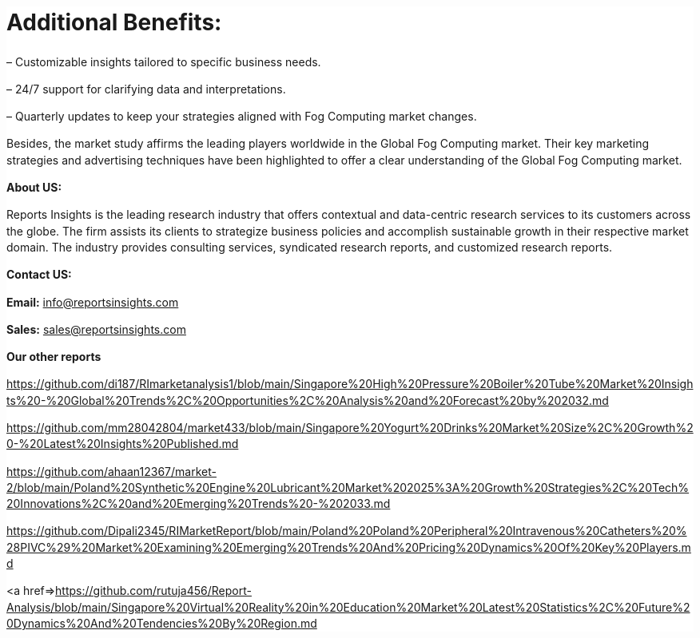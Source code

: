 # <strong>Additional Benefits:</strong>

– Customizable insights tailored to specific business needs.

– 24/7 support for clarifying data and interpretations.

– Quarterly updates to keep your strategies aligned with Fog Computing market changes.

Besides, the market study affirms the leading players worldwide in the Global Fog Computing market. Their key marketing strategies and advertising techniques have been highlighted to offer a clear understanding of the Global Fog Computing market.

<strong><strong>About US</strong>:</strong>

Reports Insights is the leading research industry that offers contextual and data-centric research services to its customers across the globe. The firm assists its clients to strategize business policies and accomplish sustainable growth in their respective market domain. The industry provides consulting services, syndicated research reports, and customized research reports.

<strong>Contact US:</strong>

<p class=><b>Email:</b> <a href=mailto:info@reportsinsights.com>info@reportsinsights.com</a></p>
<p class=><b>Sales:</b> <a href=mailto:sales@reportsinsights.com>sales@reportsinsights.com</a></p>

<strong>Our other reports</strong>

<a href=https://github.com/di187/RImarketanalysis1/blob/main/Singapore%20High%20Pressure%20Boiler%20Tube%20Market%20Insights%20-%20Global%20Trends%2C%20Opportunities%2C%20Analysis%20and%20Forecast%20by%202032.md>https://github.com/di187/RImarketanalysis1/blob/main/Singapore%20High%20Pressure%20Boiler%20Tube%20Market%20Insights%20-%20Global%20Trends%2C%20Opportunities%2C%20Analysis%20and%20Forecast%20by%202032.md</a>

<a href=https://github.com/mm28042804/market433/blob/main/Singapore%20Yogurt%20Drinks%20Market%20Size%2C%20Growth%20-%20Latest%20Insights%20Published.md>https://github.com/mm28042804/market433/blob/main/Singapore%20Yogurt%20Drinks%20Market%20Size%2C%20Growth%20-%20Latest%20Insights%20Published.md</a>

<a href=https://github.com/ahaan12367/market-2/blob/main/Poland%20Synthetic%20Engine%20Lubricant%20Market%202025%3A%20Growth%20Strategies%2C%20Tech%20Innovations%2C%20and%20Emerging%20Trends%20-%202033.md>https://github.com/ahaan12367/market-2/blob/main/Poland%20Synthetic%20Engine%20Lubricant%20Market%202025%3A%20Growth%20Strategies%2C%20Tech%20Innovations%2C%20and%20Emerging%20Trends%20-%202033.md</a>

<a href=https://github.com/Dipali2345/RIMarketReport/blob/main/Poland%20Poland%20Peripheral%20Intravenous%20Catheters%20%28PIVC%29%20Market%20Examining%20Emerging%20Trends%20And%20Pricing%20Dynamics%20Of%20Key%20Players.md>https://github.com/Dipali2345/RIMarketReport/blob/main/Poland%20Poland%20Peripheral%20Intravenous%20Catheters%20%28PIVC%29%20Market%20Examining%20Emerging%20Trends%20And%20Pricing%20Dynamics%20Of%20Key%20Players.md</a>

<a href=>https://github.com/rutuja456/Report-Analysis/blob/main/Singapore%20Virtual%20Reality%20in%20Education%20Market%20Latest%20Statistics%2C%20Future%20Dynamics%20And%20Tendencies%20By%20Region.md</a>
